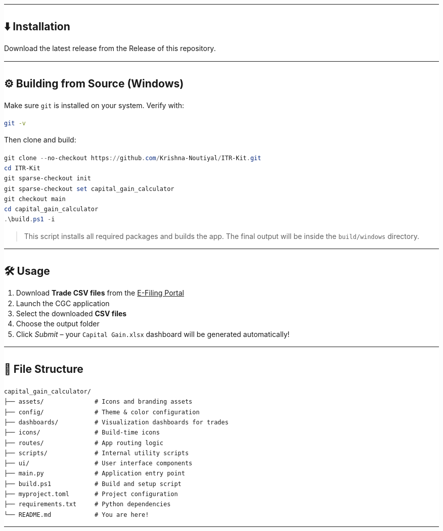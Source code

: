
---

## ⬇️ Installation

Download the latest release from the Release of this repository.

---

## ⚙️ Building from Source (Windows)

Make sure `git` is installed on your system. Verify with:

```bash
git -v
```

Then clone and build:

```powershell
git clone --no-checkout https://github.com/Krishna-Noutiyal/ITR-Kit.git
cd ITR-Kit
git sparse-checkout init
git sparse-checkout set capital_gain_calculator
git checkout main
cd capital_gain_calculator
.\build.ps1 -i
```

> This script installs all required packages and builds the app. The final output will be inside the `build/windows` directory.

---

## 🛠️ Usage

1. Download **Trade CSV files** from the [E-Filing Portal](https://eportal.incometax.gov.in/)
2. Launch the CGC application
3. Select the downloaded **CSV files**
4. Choose the output folder
5. Click *Submit* – your `Capital Gain.xlsx` dashboard will be generated automatically!

---

## 📂 File Structure

```text
capital_gain_calculator/
├── assets/              # Icons and branding assets
├── config/              # Theme & color configuration
├── dashboards/          # Visualization dashboards for trades
├── icons/               # Build-time icons
├── routes/              # App routing logic
├── scripts/             # Internal utility scripts
├── ui/                  # User interface components
├── main.py              # Application entry point
├── build.ps1            # Build and setup script
├── myproject.toml       # Project configuration
├── requirements.txt     # Python dependencies
└── README.md            # You are here!
```

---